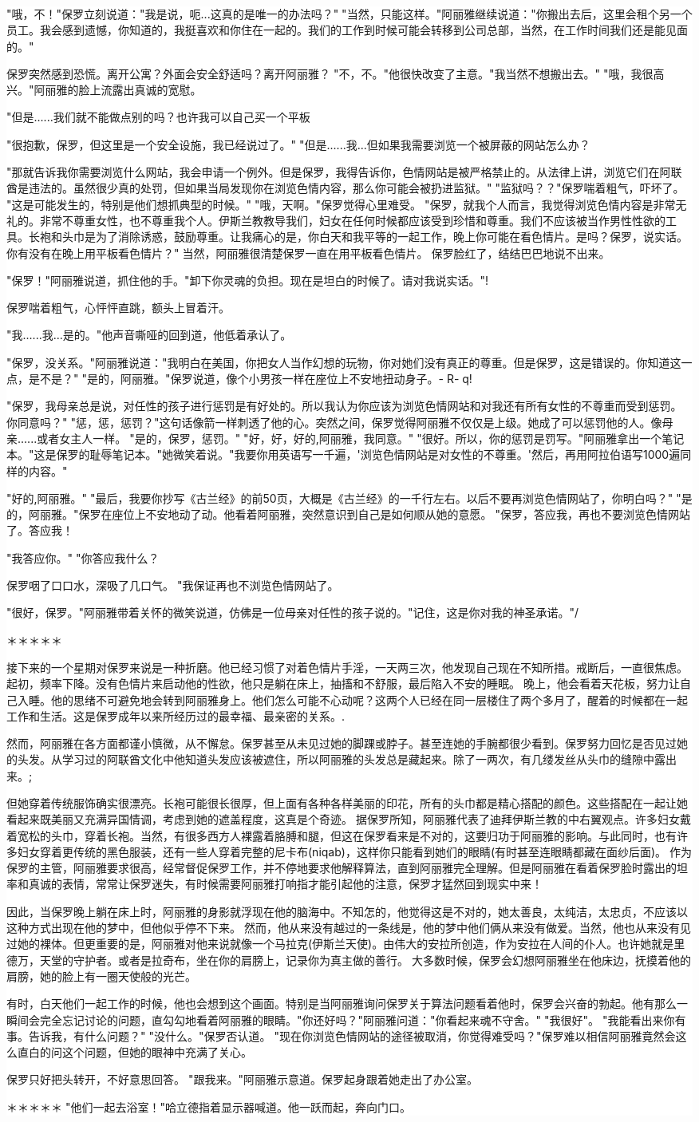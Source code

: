 "哦，不！"保罗立刻说道："我是说，呃...这真的是唯一的办法吗？" "当然，只能这样。"阿丽雅继续说道："你搬出去后，这里会租个另一个员工。我会感到遗憾，你知道的，我挺喜欢和你住在一起的。我们的工作到时候可能会转移到公司总部，当然，在工作时间我们还是能见面的。"

保罗突然感到恐慌。离开公寓？外面会安全舒适吗？离开阿丽雅？ "不，不。"他很快改变了主意。"我当然不想搬出去。" "哦，我很高兴。"阿丽雅的脸上流露出真诚的宽慰。

"但是......我们就不能做点别的吗？也许我可以自己买一个平板

"很抱歉，保罗，但这里是一个安全设施，我已经说过了。" "但是......我...但如果我需要浏览一个被屏蔽的网站怎么办？

"那就告诉我你需要浏览什么网站，我会申请一个例外。但是保罗，我得告诉你，色情网站是被严格禁止的。从法律上讲，浏览它们在阿联酋是违法的。虽然很少真的处罚，但如果当局发现你在浏览色情内容，那么你可能会被扔进监狱。" "监狱吗？？"保罗喘着粗气，吓坏了。 "这是可能发生的，特别是他们想抓典型的时候。" "哦，天啊。"保罗觉得心里难受。 "保罗，就我个人而言，我觉得浏览色情内容是非常无礼的。非常不尊重女性，也不尊重我个人。伊斯兰教教导我们，妇女在任何时候都应该受到珍惜和尊重。我们不应该被当作男性性欲的工具。长袍和头巾是为了消除诱惑，鼓励尊重。让我痛心的是，你白天和我平等的一起工作，晚上你可能在看色情片。是吗？保罗，说实话。你有没有在晚上用平板看色情片？" 当然，阿丽雅很清楚保罗一直在用平板看色情片。 保罗脸红了，结结巴巴地说不出来。

"保罗！"阿丽雅说道，抓住他的手。"卸下你灵魂的负担。现在是坦白的时候了。请对我说实话。"!

保罗喘着粗气，心怦怦直跳，额头上冒着汗。

"我......我...是的。"他声音嘶哑的回到道，他低着承认了。

"保罗，没关系。"阿丽雅说道："我明白在美国，你把女人当作幻想的玩物，你对她们没有真正的尊重。但是保罗，这是错误的。你知道这一点，是不是？" "是的，阿丽雅。"保罗说道，像个小男孩一样在座位上不安地扭动身子。- R- q!

"保罗，我母亲总是说，对任性的孩子进行惩罚是有好处的。所以我认为你应该为浏览色情网站和对我还有所有女性的不尊重而受到惩罚。你同意吗？" "惩，惩，惩罚？"这句话像箭一样刺透了他的心。突然之间，保罗觉得阿丽雅不仅仅是上级。她成了可以惩罚他的人。像母亲......或者女主人一样。 "是的，保罗，惩罚。" "好，好，好的,阿丽雅，我同意。" "很好。所以，你的惩罚是罚写。"阿丽雅拿出一个笔记本。"这是保罗的耻辱笔记本。"她微笑着说。"我要你用英语写一千遍，'浏览色情网站是对女性的不尊重。'然后，再用阿拉伯语写1000遍同样的内容。"

"好的,阿丽雅。" "最后，我要你抄写《古兰经》的前50页，大概是《古兰经》的一千行左右。以后不要再浏览色情网站了，你明白吗？" "是的，阿丽雅。"保罗在座位上不安地动了动。他看着阿丽雅，突然意识到自己是如何顺从她的意愿。 "保罗，答应我，再也不要浏览色情网站了。答应我！

"我答应你。" "你答应我什么？

保罗咽了口口水，深吸了几口气。 "我保证再也不浏览色情网站了。

"很好，保罗。"阿丽雅带着关怀的微笑说道，仿佛是一位母亲对任性的孩子说的。"记住，这是你对我的神圣承诺。"/

＊＊＊＊＊

接下来的一个星期对保罗来说是一种折磨。他已经习惯了对着色情片手淫，一天两三次，他发现自己现在不知所措。戒断后，一直很焦虑。 起初，频率下降。没有色情片来启动他的性欲，他只是躺在床上，抽搐和不舒服，最后陷入不安的睡眠。 晚上，他会看着天花板，努力让自己入睡。他的思绪不可避免地会转到阿丽雅身上。他们怎么可能不心动呢？这两个人已经在同一层楼住了两个多月了，醒着的时候都在一起工作和生活。这是保罗成年以来所经历过的最幸福、最亲密的关系。.

然而，阿丽雅在各方面都谨小慎微，从不懈怠。保罗甚至从未见过她的脚踝或脖子。甚至连她的手腕都很少看到。保罗努力回忆是否见过她的头发。从学习过的阿联酋文化中他知道头发应该被遮住，所以阿丽雅的头发总是藏起来。除了一两次，有几缕发丝从头巾的缝隙中露出来。;

但她穿着传统服饰确实很漂亮。长袍可能很长很厚，但上面有各种各样美丽的印花，所有的头巾都是精心搭配的颜色。这些搭配在一起让她看起来既美丽又充满异国情调，考虑到她的遮盖程度，这真是个奇迹。 据保罗所知，阿丽雅代表了迪拜伊斯兰教的中右翼观点。许多妇女戴着宽松的头巾，穿着长袍。当然，有很多西方人裸露着胳膊和腿，但这在保罗看来是不对的，这要归功于阿丽雅的影响。与此同时，也有许多妇女穿着更传统的黑色服装，还有一些人穿着完整的尼卡布(niqab)，这样你只能看到她们的眼睛(有时甚至连眼睛都藏在面纱后面)。 作为保罗的主管，阿丽雅要求很高，经常督促保罗工作，并不停地要求他解释算法，直到阿丽雅完全理解。但是阿丽雅在看着保罗脸时露出的坦率和真诚的表情，常常让保罗迷失，有时候需要阿丽雅打响指才能引起他的注意，保罗才猛然回到现实中来！

因此，当保罗晚上躺在床上时，阿丽雅的身影就浮现在他的脑海中。不知怎的，他觉得这是不对的，她太善良，太纯洁，太忠贞，不应该以这种方式出现在他的梦中，但他似乎停不下来。 然而，他从来没有越过的一条线是，他的梦中他们俩从来没有做爱。当然，他也从来没有见过她的裸体。但更重要的是，阿丽雅对他来说就像一个马拉克(伊斯兰天使)。由伟大的安拉所创造，作为安拉在人间的仆人。也许她就是里德万，天堂的守护者。或者是拉奇布，坐在你的肩膀上，记录你为真主做的善行。 大多数时候，保罗会幻想阿丽雅坐在他床边，抚摸着他的肩膀，她的脸上有一圈天使般的光芒。

有时，白天他们一起工作的时候，他也会想到这个画面。特别是当阿丽雅询问保罗关于算法问题看着他时，保罗会兴奋的勃起。他有那么一瞬间会完全忘记讨论的问题，直勾勾地看着阿丽雅的眼睛。"你还好吗？"阿丽雅问道："你看起来魂不守舍。" "我很好"。 "我能看出来你有事。告诉我，有什么问题？" "没什么。"保罗否认道。 "现在你浏览色情网站的途径被取消，你觉得难受吗？"保罗难以相信阿丽雅竟然会这么直白的问这个问题，但她的眼神中充满了关心。

保罗只好把头转开，不好意思回答。 "跟我来。"阿丽雅示意道。保罗起身跟着她走出了办公室。

＊＊＊＊＊ "他们一起去浴室！"哈立德指着显示器喊道。他一跃而起，奔向门口。
